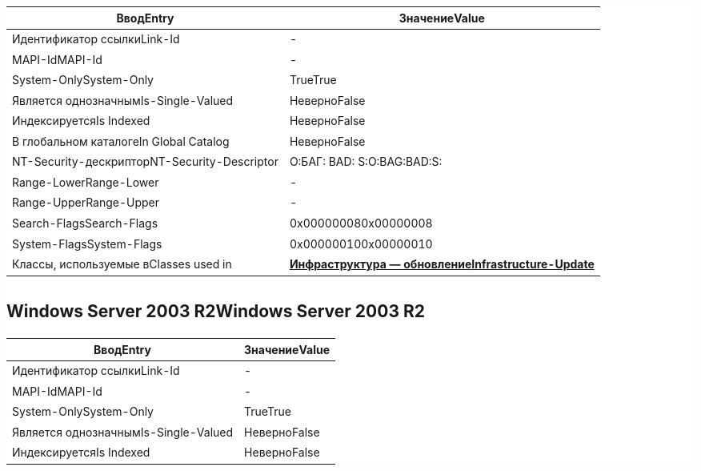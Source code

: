 

| <span data-ttu-id="c97c1-154">Ввод</span><span class="sxs-lookup"><span data-stu-id="c97c1-154">Entry</span></span> | <span data-ttu-id="c97c1-155">Значение</span><span class="sxs-lookup"><span data-stu-id="c97c1-155">Value</span></span> |
|------------------------|--------------------------------------------------------------------|
| <span data-ttu-id="c97c1-156">Идентификатор ссылки</span><span class="sxs-lookup"><span data-stu-id="c97c1-156">Link-Id</span></span>                | \-                                                                 |
| <span data-ttu-id="c97c1-157">MAPI-Id</span><span class="sxs-lookup"><span data-stu-id="c97c1-157">MAPI-Id</span></span>                | \-                                                                 |
| <span data-ttu-id="c97c1-158">System-Only</span><span class="sxs-lookup"><span data-stu-id="c97c1-158">System-Only</span></span>            | <span data-ttu-id="c97c1-159">True</span><span class="sxs-lookup"><span data-stu-id="c97c1-159">True</span></span>                                                               |
| <span data-ttu-id="c97c1-160">Является однозначным</span><span class="sxs-lookup"><span data-stu-id="c97c1-160">Is-Single-Valued</span></span>       | <span data-ttu-id="c97c1-161">Неверно</span><span class="sxs-lookup"><span data-stu-id="c97c1-161">False</span></span>                                                              |
| <span data-ttu-id="c97c1-162">Индексируется</span><span class="sxs-lookup"><span data-stu-id="c97c1-162">Is Indexed</span></span>             | <span data-ttu-id="c97c1-163">Неверно</span><span class="sxs-lookup"><span data-stu-id="c97c1-163">False</span></span>                                                              |
| <span data-ttu-id="c97c1-164">В глобальном каталоге</span><span class="sxs-lookup"><span data-stu-id="c97c1-164">In Global Catalog</span></span>      | <span data-ttu-id="c97c1-165">Неверно</span><span class="sxs-lookup"><span data-stu-id="c97c1-165">False</span></span>                                                              |
| <span data-ttu-id="c97c1-166">NT-Security-дескриптор</span><span class="sxs-lookup"><span data-stu-id="c97c1-166">NT-Security-Descriptor</span></span> | <span data-ttu-id="c97c1-167">О:БАГ: BAD: S:</span><span class="sxs-lookup"><span data-stu-id="c97c1-167">O:BAG:BAD:S:</span></span>                                                       |
| <span data-ttu-id="c97c1-168">Range-Lower</span><span class="sxs-lookup"><span data-stu-id="c97c1-168">Range-Lower</span></span>            | \-                                                                 |
| <span data-ttu-id="c97c1-169">Range-Upper</span><span class="sxs-lookup"><span data-stu-id="c97c1-169">Range-Upper</span></span>            | \-                                                                 |
| <span data-ttu-id="c97c1-170">Search-Flags</span><span class="sxs-lookup"><span data-stu-id="c97c1-170">Search-Flags</span></span>           | <span data-ttu-id="c97c1-171">0x00000008</span><span class="sxs-lookup"><span data-stu-id="c97c1-171">0x00000008</span></span>                                                         |
| <span data-ttu-id="c97c1-172">System-Flags</span><span class="sxs-lookup"><span data-stu-id="c97c1-172">System-Flags</span></span>           | <span data-ttu-id="c97c1-173">0x00000010</span><span class="sxs-lookup"><span data-stu-id="c97c1-173">0x00000010</span></span>                                                         |
| <span data-ttu-id="c97c1-174">Классы, используемые в</span><span class="sxs-lookup"><span data-stu-id="c97c1-174">Classes used in</span></span>        | [<span data-ttu-id="c97c1-175">**Инфраструктура — обновление**</span><span class="sxs-lookup"><span data-stu-id="c97c1-175">**Infrastructure-Update**</span></span>](c-infrastructureupdate.md)<br/> |



## <a name="windows-server-2003-r2"></a><span data-ttu-id="c97c1-176">Windows Server 2003 R2</span><span class="sxs-lookup"><span data-stu-id="c97c1-176">Windows Server 2003 R2</span></span>



| <span data-ttu-id="c97c1-177">Ввод</span><span class="sxs-lookup"><span data-stu-id="c97c1-177">Entry</span></span> | <span data-ttu-id="c97c1-178">Значение</span><span class="sxs-lookup"><span data-stu-id="c97c1-178">Value</span></span> |
|------------------------|--------------------------------------------------------------------|
| <span data-ttu-id="c97c1-179">Идентификатор ссылки</span><span class="sxs-lookup"><span data-stu-id="c97c1-179">Link-Id</span></span>                | \-                                                                 |
| <span data-ttu-id="c97c1-180">MAPI-Id</span><span class="sxs-lookup"><span data-stu-id="c97c1-180">MAPI-Id</span></span>                | \-                                                                 |
| <span data-ttu-id="c97c1-181">System-Only</span><span class="sxs-lookup"><span data-stu-id="c97c1-181">System-Only</span></span>            | <span data-ttu-id="c97c1-182">True</span><span class="sxs-lookup"><span data-stu-id="c97c1-182">True</span></span>                                                               |
| <span data-ttu-id="c97c1-183">Является однозначным</span><span class="sxs-lookup"><span data-stu-id="c97c1-183">Is-Single-Valued</span></span>       | <span data-ttu-id="c97c1-184">Неверно</span><span class="sxs-lookup"><span data-stu-id="c97c1-184">False</span></span>                                                              |
| <span data-ttu-id="c97c1-185">Индексируется</span><span class="sxs-lookup"><span data-stu-id="c97c1-185">Is Indexed</span></span>             | <span data-ttu-id="c97c1-186">Неверно</span><span class="sxs-lookup"><span data-stu-id="c97c1-186">False</span></span>                                                              |
